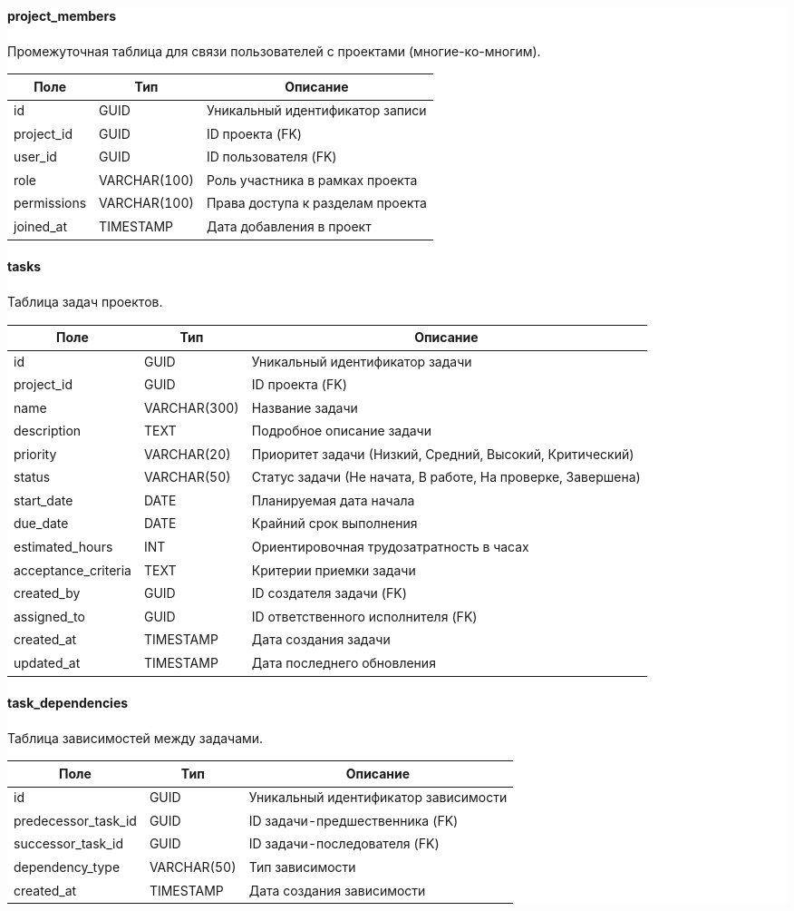 #### project_members
Промежуточная таблица для связи пользователей с проектами (многие-ко-многим).

| Поле | Тип | Описание |
|------|-----|----------|
| id | GUID | Уникальный идентификатор записи |
| project_id | GUID | ID проекта (FK) |
| user_id | GUID | ID пользователя (FK) |
| role | VARCHAR(100) | Роль участника в рамках проекта |
| permissions | VARCHAR(100) | Права доступа к разделам проекта |
| joined_at | TIMESTAMP | Дата добавления в проект |

#### tasks
Таблица задач проектов.

| Поле | Тип | Описание |
|------|-----|----------|
| id | GUID | Уникальный идентификатор задачи |
| project_id | GUID | ID проекта (FK) |
| name | VARCHAR(300) | Название задачи |
| description | TEXT | Подробное описание задачи |
| priority | VARCHAR(20) | Приоритет задачи (Низкий, Средний, Высокий, Критический) |
| status | VARCHAR(50) | Статус задачи (Не начата, В работе, На проверке, Завершена) |
| start_date | DATE | Планируемая дата начала |
| due_date | DATE | Крайний срок выполнения |
| estimated_hours | INT | Ориентировочная трудозатратность в часах |
| acceptance_criteria | TEXT | Критерии приемки задачи |
| created_by | GUID | ID создателя задачи (FK) |
| assigned_to | GUID | ID ответственного исполнителя (FK) |
| created_at | TIMESTAMP | Дата создания задачи |
| updated_at | TIMESTAMP | Дата последнего обновления |

#### task_dependencies
Таблица зависимостей между задачами.

| Поле | Тип | Описание |
|------|-----|----------|
| id | GUID | Уникальный идентификатор зависимости |
| predecessor_task_id | GUID | ID задачи-предшественника (FK) |
| successor_task_id | GUID | ID задачи-последователя (FK) |
| dependency_type | VARCHAR(50) | Тип зависимости |
| created_at | TIMESTAMP | Дата создания зависимости |
